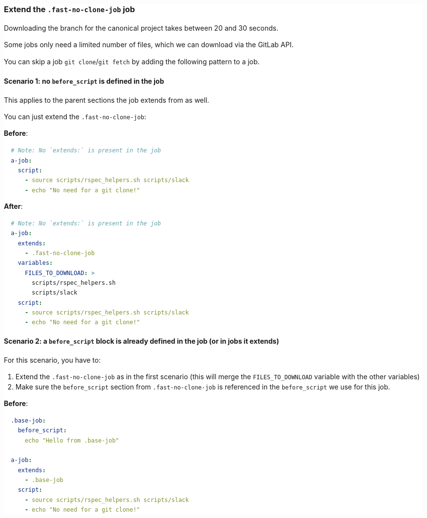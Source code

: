 ### Extend the `.fast-no-clone-job` job

Downloading the branch for the canonical project takes between 20 and 30 seconds.

Some jobs only need a limited number of files, which we can download via the GitLab API.

You can skip a job `git clone`/`git fetch` by adding the following pattern to a job.

#### Scenario 1: no `before_script` is defined in the job

This applies to the parent sections the job extends from as well.

You can just extend the `.fast-no-clone-job`:

**Before**:

```yaml
  # Note: No `extends:` is present in the job
  a-job:
    script:
      - source scripts/rspec_helpers.sh scripts/slack
      - echo "No need for a git clone!"
```

**After**:

```yaml
  # Note: No `extends:` is present in the job
  a-job:
    extends:
      - .fast-no-clone-job
    variables:
      FILES_TO_DOWNLOAD: >
        scripts/rspec_helpers.sh
        scripts/slack
    script:
      - source scripts/rspec_helpers.sh scripts/slack
      - echo "No need for a git clone!"
```

#### Scenario 2: a `before_script` block is already defined in the job (or in jobs it extends)

For this scenario, you have to:

1. Extend the `.fast-no-clone-job` as in the first scenario (this will merge the `FILES_TO_DOWNLOAD` variable with the other variables)
1. Make sure the `before_script` section from `.fast-no-clone-job` is referenced in the `before_script` we use for this job.

**Before**:

```yaml
  .base-job:
    before_script:
      echo "Hello from .base-job"

  a-job:
    extends:
      - .base-job
    script:
      - source scripts/rspec_helpers.sh scripts/slack
      - echo "No need for a git clone!"
```
